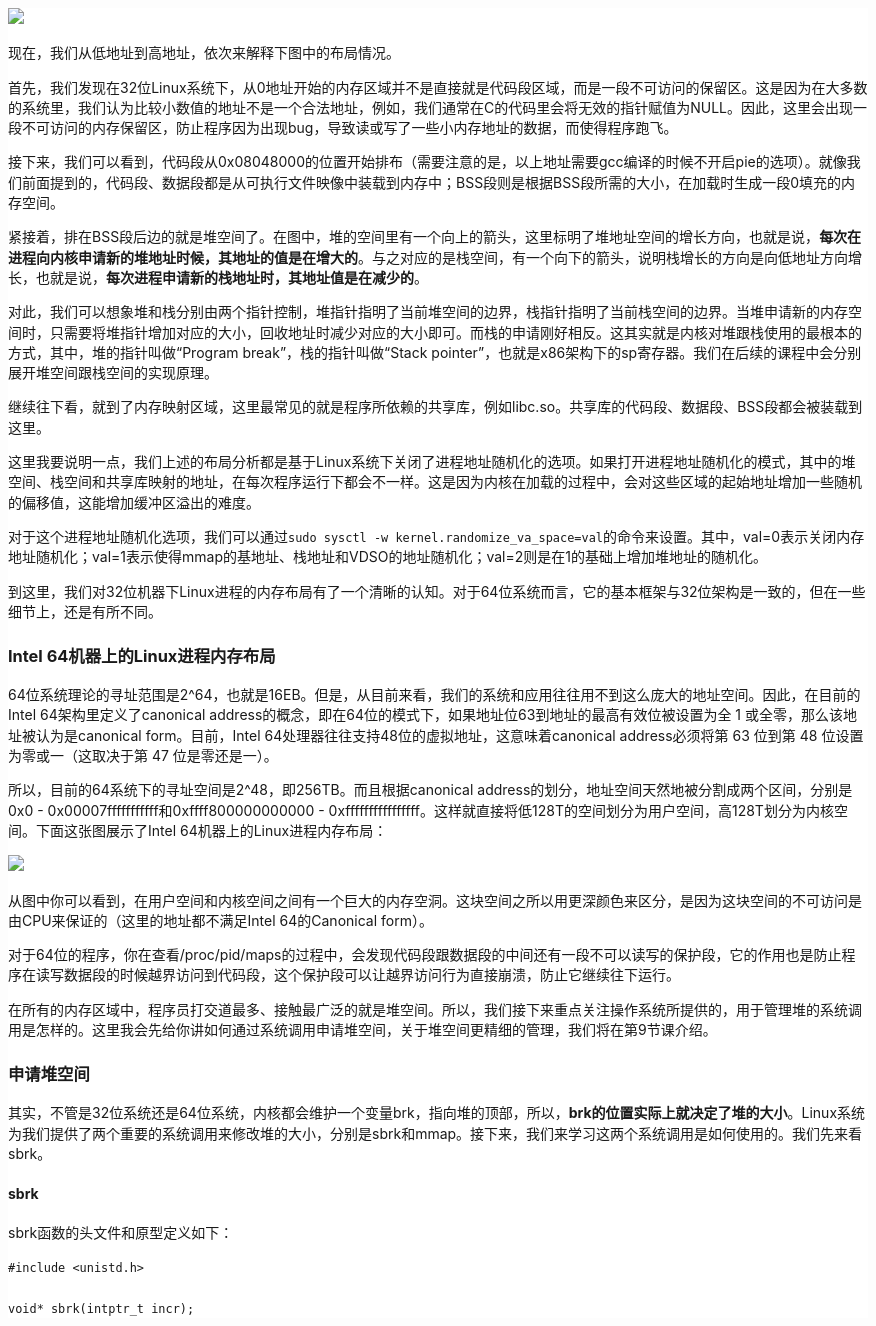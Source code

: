 ![](https://static001.geekbang.org/resource/image/61/b2/61ee74faa861797b34397ed837a027b2.jpg?wh=2284x1808)

现在，我们从低地址到高地址，依次来解释下图中的布局情况。

首先，我们发现在32位Linux系统下，从0地址开始的内存区域并不是直接就是代码段区域，而是一段不可访问的保留区。这是因为在大多数的系统里，我们认为比较小数值的地址不是一个合法地址，例如，我们通常在C的代码里会将无效的指针赋值为NULL。因此，这里会出现一段不可访问的内存保留区，防止程序因为出现bug，导致读或写了一些小内存地址的数据，而使得程序跑飞。

接下来，我们可以看到，代码段从0x08048000的位置开始排布（需要注意的是，以上地址需要gcc编译的时候不开启pie的选项）。就像我们前面提到的，代码段、数据段都是从可执行文件映像中装载到内存中；BSS段则是根据BSS段所需的大小，在加载时生成一段0填充的内存空间。

紧接着，排在BSS段后边的就是堆空间了。在图中，堆的空间里有一个向上的箭头，这里标明了堆地址空间的增长方向，也就是说，**每次在进程向内核申请新的堆地址时候，其地址的值是在增大的**。与之对应的是栈空间，有一个向下的箭头，说明栈增长的方向是向低地址方向增长，也就是说，**每次进程申请新的栈地址时，其地址值是在减少的**。

对此，我们可以想象堆和栈分别由两个指针控制，堆指针指明了当前堆空间的边界，栈指针指明了当前栈空间的边界。当堆申请新的内存空间时，只需要将堆指针增加对应的大小，回收地址时减少对应的大小即可。而栈的申请刚好相反。这其实就是内核对堆跟栈使用的最根本的方式，其中，堆的指针叫做“Program break”，栈的指针叫做“Stack pointer”，也就是x86架构下的sp寄存器。我们在后续的课程中会分别展开堆空间跟栈空间的实现原理。

继续往下看，就到了内存映射区域，这里最常见的就是程序所依赖的共享库，例如libc.so。共享库的代码段、数据段、BSS段都会被装载到这里。

这里我要说明一点，我们上述的布局分析都是基于Linux系统下关闭了进程地址随机化的选项。如果打开进程地址随机化的模式，其中的堆空间、栈空间和共享库映射的地址，在每次程序运行下都会不一样。这是因为内核在加载的过程中，会对这些区域的起始地址增加一些随机的偏移值，这能增加缓冲区溢出的难度。

对于这个进程地址随机化选项，我们可以通过`sudo sysctl -w kernel.randomize_va_space=val`的命令来设置。其中，val=0表示关闭内存地址随机化；val=1表示使得mmap的基地址、栈地址和VDSO的地址随机化；val=2则是在1的基础上增加堆地址的随机化。

到这里，我们对32位机器下Linux进程的内存布局有了一个清晰的认知。对于64位系统而言，它的基本框架与32位架构是一致的，但在一些细节上，还是有所不同。

### Intel 64机器上的Linux进程内存布局

64位系统理论的寻址范围是2^64，也就是16EB。但是，从目前来看，我们的系统和应用往往用不到这么庞大的地址空间。因此，在目前的Intel 64架构里定义了canonical address的概念，即在64位的模式下，如果地址位63到地址的最高有效位被设置为全 1 或全零，那么该地址被认为是canonical form。目前，Intel 64处理器往往支持48位的虚拟地址，这意味着canonical address必须将第 63 位到第 48 位设置为零或一（这取决于第 47 位是零还是一）。

所以，目前的64系统下的寻址空间是2^48，即256TB。而且根据canonical address的划分，地址空间天然地被分割成两个区间，分别是0x0 - 0x00007fffffffffff和0xffff800000000000 - 0xffffffffffffffff。这样就直接将低128T的空间划分为用户空间，高128T划分为内核空间。下面这张图展示了Intel 64机器上的Linux进程内存布局：

![](https://static001.geekbang.org/resource/image/12/1c/1258dabe44e33c66c0f423d8d24a8f1c.jpg?wh=2284x1578)

从图中你可以看到，在用户空间和内核空间之间有一个巨大的内存空洞。这块空间之所以用更深颜色来区分，是因为这块空间的不可访问是由CPU来保证的（这里的地址都不满足Intel 64的Canonical form）。

对于64位的程序，你在查看/proc/pid/maps的过程中，会发现代码段跟数据段的中间还有一段不可以读写的保护段，它的作用也是防止程序在读写数据段的时候越界访问到代码段，这个保护段可以让越界访问行为直接崩溃，防止它继续往下运行。

在所有的内存区域中，程序员打交道最多、接触最广泛的就是堆空间。所以，我们接下来重点关注操作系统所提供的，用于管理堆的系统调用是怎样的。这里我会先给你讲如何通过系统调用申请堆空间，关于堆空间更精细的管理，我们将在第9节课介绍。

### 申请堆空间

其实，不管是32位系统还是64位系统，内核都会维护一个变量brk，指向堆的顶部，所以，**brk的位置实际上就决定了堆的大小**。Linux系统为我们提供了两个重要的系统调用来修改堆的大小，分别是sbrk和mmap。接下来，我们来学习这两个系统调用是如何使用的。我们先来看sbrk。

#### sbrk

sbrk函数的头文件和原型定义如下：

```
#include <unistd.h>

void* sbrk(intptr_t incr);
```
